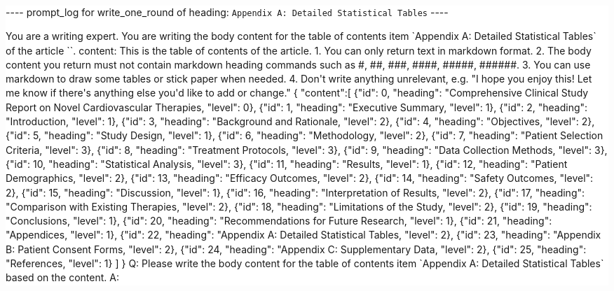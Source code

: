 
---- prompt_log for write_one_round of heading: `Appendix A: Detailed Statistical Tables` ----

<role>
You are a writing expert.
</role>
<rule>
You are writing the body content for the table of contents item `Appendix A: Detailed Statistical Tables` of the article `<Comprehensive Clinical Study Report on Novel Cardiovascular Therapies>`.
content: This is the table of contents of the article.
</rule>
<constraints>
1. You can only return text in markdown format.
2. The body content you return must not contain markdown heading commands such as #, ##, ###, ####, #####, ######.
3. You can use markdown to draw some tables or stick paper when needed.
4. Don't write anything unrelevant, e.g. "I hope you enjoy this! Let me know if there's anything else you'd like to add or change."
</constraints>
<content>
{
	"content":[
		{"id": 0, "heading": "Comprehensive Clinical Study Report on Novel Cardiovascular Therapies, "level": 0},
		{"id": 1, "heading": "Executive Summary, "level": 1},
		{"id": 2, "heading": "Introduction, "level": 1},
		{"id": 3, "heading": "Background and Rationale, "level": 2},
		{"id": 4, "heading": "Objectives, "level": 2},
		{"id": 5, "heading": "Study Design, "level": 1},
		{"id": 6, "heading": "Methodology, "level": 2},
		{"id": 7, "heading": "Patient Selection Criteria, "level": 3},
		{"id": 8, "heading": "Treatment Protocols, "level": 3},
		{"id": 9, "heading": "Data Collection Methods, "level": 3},
		{"id": 10, "heading": "Statistical Analysis, "level": 3},
		{"id": 11, "heading": "Results, "level": 1},
		{"id": 12, "heading": "Patient Demographics, "level": 2},
		{"id": 13, "heading": "Efficacy Outcomes, "level": 2},
		{"id": 14, "heading": "Safety Outcomes, "level": 2},
		{"id": 15, "heading": "Discussion, "level": 1},
		{"id": 16, "heading": "Interpretation of Results, "level": 2},
		{"id": 17, "heading": "Comparison with Existing Therapies, "level": 2},
		{"id": 18, "heading": "Limitations of the Study, "level": 2},
		{"id": 19, "heading": "Conclusions, "level": 1},
		{"id": 20, "heading": "Recommendations for Future Research, "level": 1},
		{"id": 21, "heading": "Appendices, "level": 1},
		{"id": 22, "heading": "Appendix A: Detailed Statistical Tables, "level": 2},
		{"id": 23, "heading": "Appendix B: Patient Consent Forms, "level": 2},
		{"id": 24, "heading": "Appendix C: Supplementary Data, "level": 2},
		{"id": 25, "heading": "References, "level": 1}
	]
}
</content>
<task>
Q: Please write the body content for the table of contents item `Appendix A: Detailed Statistical Tables` based on the content.
A:
